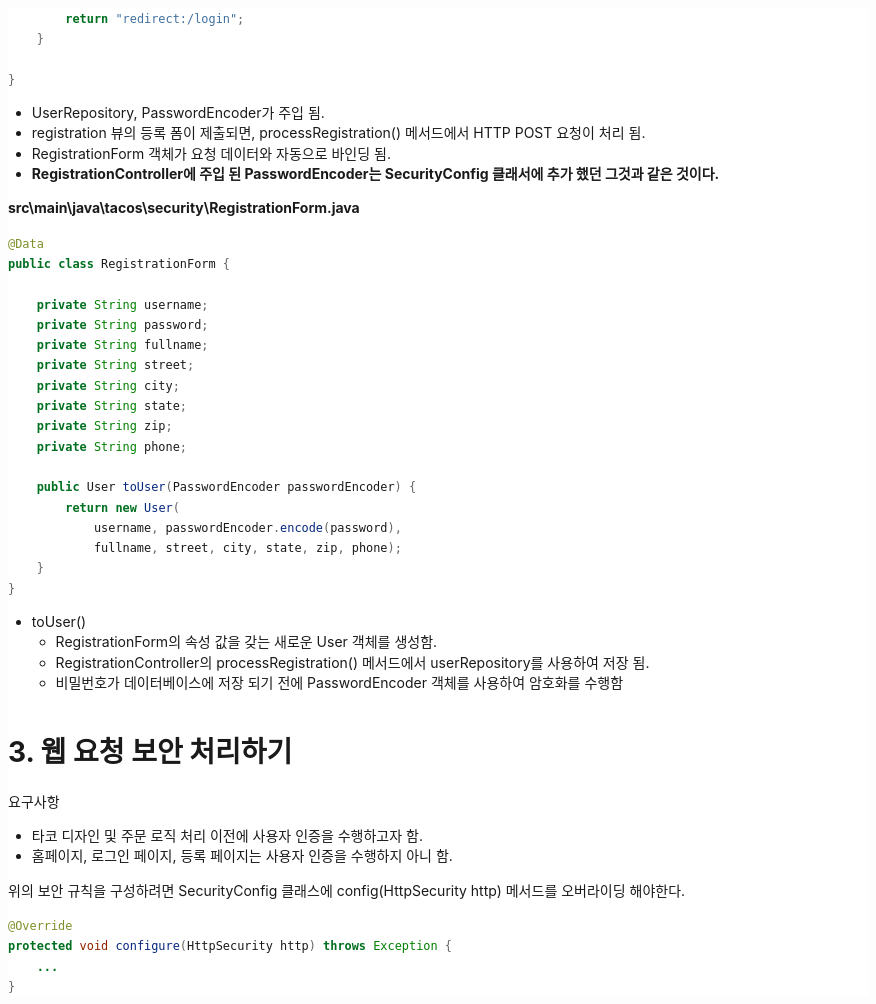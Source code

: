 ```java
		return "redirect:/login";
	}
	
}
```

- UserRepository, PasswordEncoder가 주입 됨.
- registration 뷰의 등록 폼이 제출되면, processRegistration() 메서드에서 HTTP POST 요청이 처리 됨.
- RegistrationForm 객체가 요청 데이터와 자동으로 바인딩 됨.
- **RegistrationController에 주입 된 PasswordEncoder는 SecurityConfig 클래서에 추가 했던 그것과 같은 것이다.**

**src\main\java\tacos\security\RegistrationForm.java**

```java
@Data
public class RegistrationForm {
	
	private String username;
	private String password;
	private String fullname;
	private String street;
	private String city;
	private String state;
	private String zip;
	private String phone;
	
	public User toUser(PasswordEncoder passwordEncoder) {
		return new User(
			username, passwordEncoder.encode(password),
			fullname, street, city, state, zip, phone);
	}
}
```

- toUser()
    - RegistrationForm의 속성 값을 갖는 새로운 User 객체를 생성함.
    - RegistrationController의 processRegistration() 메서드에서 userRepository를 사용하여 저장 됨.
    - 비밀번호가 데이터베이스에 저장 되기 전에 PasswordEncoder 객체를 사용하여 암호화를 수행함

# 3. 웹 요청 보안 처리하기

요구사항

- 타코 디자인 및 주문 로직 처리 이전에 사용자 인증을 수행하고자 함.
- 홈페이지, 로그인 페이지, 등록 페이지는 사용자 인증을 수행하지 아니 함.

위의 보안 규칙을 구성하려면 SecurityConfig 클래스에 config(HttpSecurity http) 메서드를 오버라이딩 해야한다.

```java
@Override
protected void configure(HttpSecurity http) throws Exception {
	...
}
```
